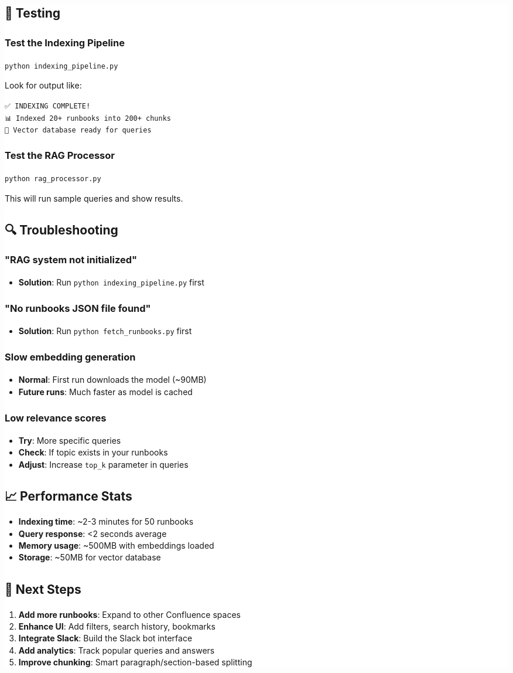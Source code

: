 ## 🧪 Testing

### Test the Indexing Pipeline
```bash
python indexing_pipeline.py
```
Look for output like:
```
✅ INDEXING COMPLETE!
📊 Indexed 20+ runbooks into 200+ chunks
💾 Vector database ready for queries
```

### Test the RAG Processor
```bash
python rag_processor.py
```
This will run sample queries and show results.


## 🔍 Troubleshooting

### "RAG system not initialized"
- **Solution**: Run `python indexing_pipeline.py` first

### "No runbooks JSON file found"
- **Solution**: Run `python fetch_runbooks.py` first

### Slow embedding generation
- **Normal**: First run downloads the model (~90MB)
- **Future runs**: Much faster as model is cached

### Low relevance scores
- **Try**: More specific queries
- **Check**: If topic exists in your runbooks
- **Adjust**: Increase `top_k` parameter in queries

## 📈 Performance Stats

- **Indexing time**: ~2-3 minutes for 50 runbooks
- **Query response**: <2 seconds average
- **Memory usage**: ~500MB with embeddings loaded
- **Storage**: ~50MB for vector database

## 🎯 Next Steps

1. **Add more runbooks**: Expand to other Confluence spaces
2. **Enhance UI**: Add filters, search history, bookmarks
3. **Integrate Slack**: Build the Slack bot interface
4. **Add analytics**: Track popular queries and answers
5. **Improve chunking**: Smart paragraph/section-based splitting
